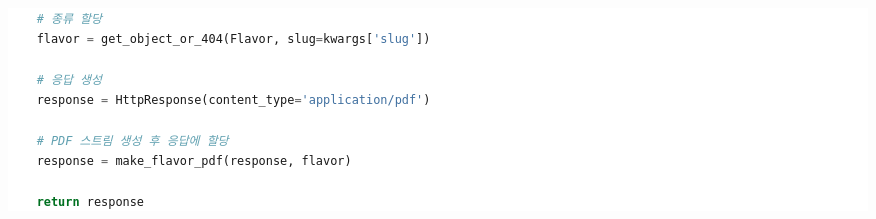``` python
    # 종류 할당
    flavor = get_object_or_404(Flavor, slug=kwargs['slug'])

    # 응답 생성
    response = HttpResponse(content_type='application/pdf')

    # PDF 스트림 생성 후 응답에 할당
    response = make_flavor_pdf(response, flavor)

    return response
```
